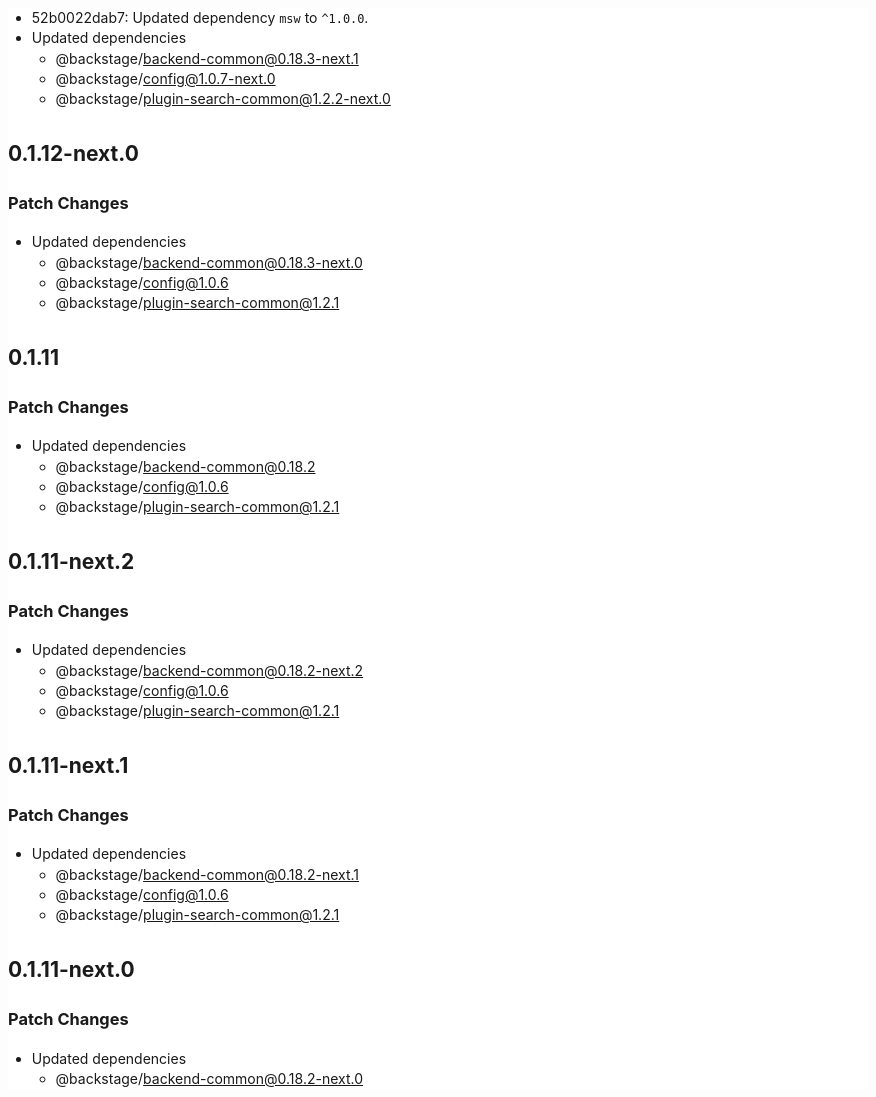 - 52b0022dab7: Updated dependency `msw` to `^1.0.0`.
- Updated dependencies
  - @backstage/backend-common@0.18.3-next.1
  - @backstage/config@1.0.7-next.0
  - @backstage/plugin-search-common@1.2.2-next.0

## 0.1.12-next.0

### Patch Changes

- Updated dependencies
  - @backstage/backend-common@0.18.3-next.0
  - @backstage/config@1.0.6
  - @backstage/plugin-search-common@1.2.1

## 0.1.11

### Patch Changes

- Updated dependencies
  - @backstage/backend-common@0.18.2
  - @backstage/config@1.0.6
  - @backstage/plugin-search-common@1.2.1

## 0.1.11-next.2

### Patch Changes

- Updated dependencies
  - @backstage/backend-common@0.18.2-next.2
  - @backstage/config@1.0.6
  - @backstage/plugin-search-common@1.2.1

## 0.1.11-next.1

### Patch Changes

- Updated dependencies
  - @backstage/backend-common@0.18.2-next.1
  - @backstage/config@1.0.6
  - @backstage/plugin-search-common@1.2.1

## 0.1.11-next.0

### Patch Changes

- Updated dependencies
  - @backstage/backend-common@0.18.2-next.0
